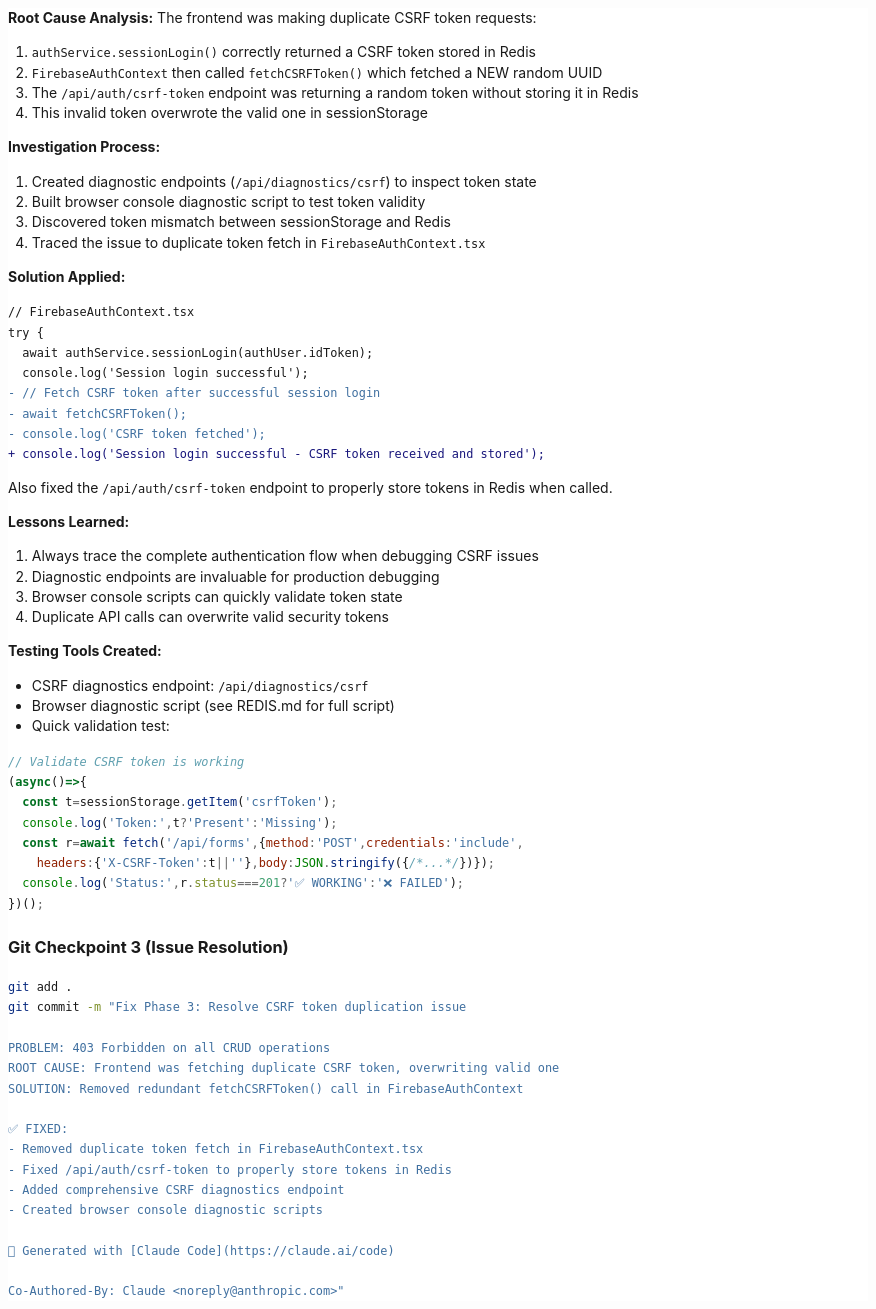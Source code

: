 **Root Cause Analysis:**
The frontend was making duplicate CSRF token requests:
1. `authService.sessionLogin()` correctly returned a CSRF token stored in Redis
2. `FirebaseAuthContext` then called `fetchCSRFToken()` which fetched a NEW random UUID
3. The `/api/auth/csrf-token` endpoint was returning a random token without storing it in Redis
4. This invalid token overwrote the valid one in sessionStorage

**Investigation Process:**
1. Created diagnostic endpoints (`/api/diagnostics/csrf`) to inspect token state
2. Built browser console diagnostic script to test token validity
3. Discovered token mismatch between sessionStorage and Redis
4. Traced the issue to duplicate token fetch in `FirebaseAuthContext.tsx`

**Solution Applied:**
```diff
// FirebaseAuthContext.tsx
try {
  await authService.sessionLogin(authUser.idToken);
  console.log('Session login successful');
- // Fetch CSRF token after successful session login  
- await fetchCSRFToken();
- console.log('CSRF token fetched');
+ console.log('Session login successful - CSRF token received and stored');
```

Also fixed the `/api/auth/csrf-token` endpoint to properly store tokens in Redis when called.

**Lessons Learned:**
1. Always trace the complete authentication flow when debugging CSRF issues
2. Diagnostic endpoints are invaluable for production debugging
3. Browser console scripts can quickly validate token state
4. Duplicate API calls can overwrite valid security tokens

**Testing Tools Created:**
- CSRF diagnostics endpoint: `/api/diagnostics/csrf`
- Browser diagnostic script (see REDIS.md for full script)
- Quick validation test:
```javascript
// Validate CSRF token is working
(async()=>{
  const t=sessionStorage.getItem('csrfToken');
  console.log('Token:',t?'Present':'Missing');
  const r=await fetch('/api/forms',{method:'POST',credentials:'include',
    headers:{'X-CSRF-Token':t||''},body:JSON.stringify({/*...*/})});
  console.log('Status:',r.status===201?'✅ WORKING':'❌ FAILED');
})();
```

### Git Checkpoint 3 (Issue Resolution)
```bash
git add .
git commit -m "Fix Phase 3: Resolve CSRF token duplication issue

PROBLEM: 403 Forbidden on all CRUD operations
ROOT CAUSE: Frontend was fetching duplicate CSRF token, overwriting valid one
SOLUTION: Removed redundant fetchCSRFToken() call in FirebaseAuthContext

✅ FIXED:
- Removed duplicate token fetch in FirebaseAuthContext.tsx
- Fixed /api/auth/csrf-token to properly store tokens in Redis
- Added comprehensive CSRF diagnostics endpoint
- Created browser console diagnostic scripts

🤖 Generated with [Claude Code](https://claude.ai/code)

Co-Authored-By: Claude <noreply@anthropic.com>"
```